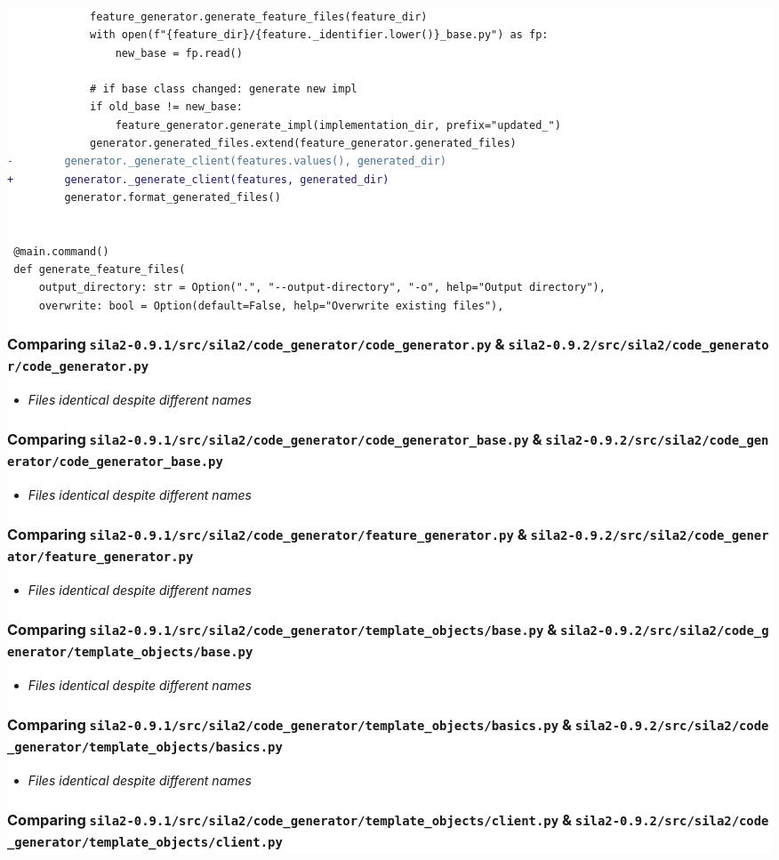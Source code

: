 ```diff
             feature_generator.generate_feature_files(feature_dir)
             with open(f"{feature_dir}/{feature._identifier.lower()}_base.py") as fp:
                 new_base = fp.read()
 
             # if base class changed: generate new impl
             if old_base != new_base:
                 feature_generator.generate_impl(implementation_dir, prefix="updated_")
             generator.generated_files.extend(feature_generator.generated_files)
-        generator._generate_client(features.values(), generated_dir)
+        generator._generate_client(features, generated_dir)
         generator.format_generated_files()
 
 
 @main.command()
 def generate_feature_files(
     output_directory: str = Option(".", "--output-directory", "-o", help="Output directory"),
     overwrite: bool = Option(default=False, help="Overwrite existing files"),
```

### Comparing `sila2-0.9.1/src/sila2/code_generator/code_generator.py` & `sila2-0.9.2/src/sila2/code_generator/code_generator.py`

 * *Files identical despite different names*

### Comparing `sila2-0.9.1/src/sila2/code_generator/code_generator_base.py` & `sila2-0.9.2/src/sila2/code_generator/code_generator_base.py`

 * *Files identical despite different names*

### Comparing `sila2-0.9.1/src/sila2/code_generator/feature_generator.py` & `sila2-0.9.2/src/sila2/code_generator/feature_generator.py`

 * *Files identical despite different names*

### Comparing `sila2-0.9.1/src/sila2/code_generator/template_objects/base.py` & `sila2-0.9.2/src/sila2/code_generator/template_objects/base.py`

 * *Files identical despite different names*

### Comparing `sila2-0.9.1/src/sila2/code_generator/template_objects/basics.py` & `sila2-0.9.2/src/sila2/code_generator/template_objects/basics.py`

 * *Files identical despite different names*

### Comparing `sila2-0.9.1/src/sila2/code_generator/template_objects/client.py` & `sila2-0.9.2/src/sila2/code_generator/template_objects/client.py`

